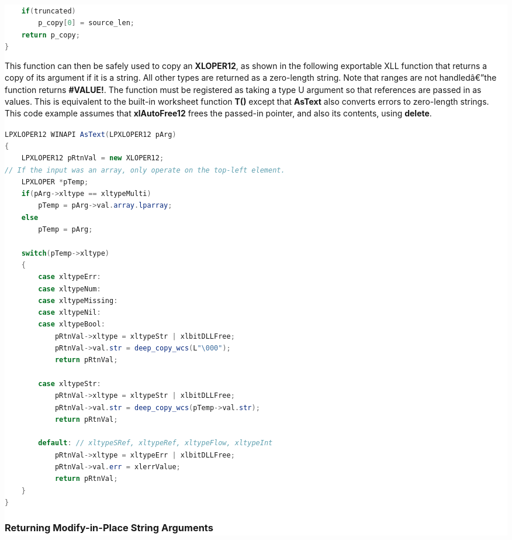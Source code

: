 ```C#
    if(truncated)
        p_copy[0] = source_len;
    return p_copy;
}
```

This function can then be safely used to copy an  **XLOPER12**, as shown in the following exportable XLL function that returns a copy of its argument if it is a string. All other types are returned as a zero-length string. Note that ranges are not handledâ€”the function returns  **#VALUE!**. The function must be registered as taking a type U argument so that references are passed in as values. This is equivalent to the built-in worksheet function  **T()** except that **AsText** also converts errors to zero-length strings. This code example assumes that **xlAutoFree12** frees the passed-in pointer, and also its contents, using **delete**.




```C#
LPXLOPER12 WINAPI AsText(LPXLOPER12 pArg)
{
    LPXLOPER12 pRtnVal = new XLOPER12;
// If the input was an array, only operate on the top-left element.
    LPXLOPER *pTemp;
    if(pArg->xltype == xltypeMulti)
        pTemp = pArg->val.array.lparray;
    else
        pTemp = pArg;

    switch(pTemp->xltype)
    {
        case xltypeErr:
        case xltypeNum:
        case xltypeMissing:
        case xltypeNil:
        case xltypeBool:
            pRtnVal->xltype = xltypeStr | xlbitDLLFree;
            pRtnVal->val.str = deep_copy_wcs(L"\000");
            return pRtnVal;

        case xltypeStr:
            pRtnVal->xltype = xltypeStr | xlbitDLLFree;
            pRtnVal->val.str = deep_copy_wcs(pTemp->val.str);
            return pRtnVal;
        
        default: // xltypeSRef, xltypeRef, xltypeFlow, xltypeInt
            pRtnVal->xltype = xltypeErr | xlbitDLLFree;
            pRtnVal->val.err = xlerrValue;
            return pRtnVal;
    }
}
```


### Returning Modify-in-Place String Arguments
